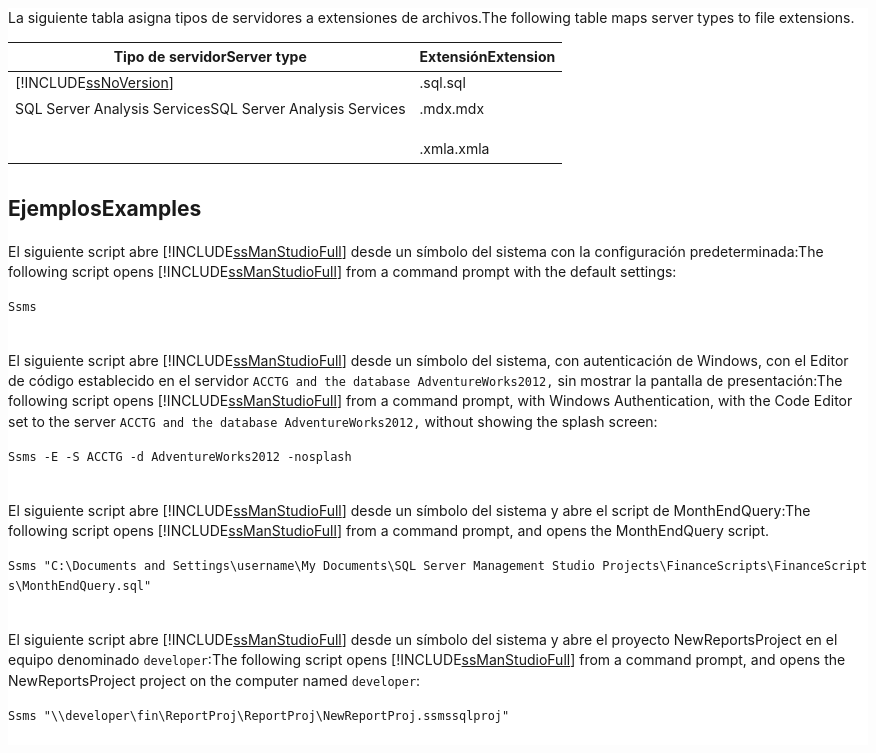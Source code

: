  <span data-ttu-id="61056-157">La siguiente tabla asigna tipos de servidores a extensiones de archivos.</span><span class="sxs-lookup"><span data-stu-id="61056-157">The following table maps server types to file extensions.</span></span>  
  
|<span data-ttu-id="61056-158">Tipo de servidor</span><span class="sxs-lookup"><span data-stu-id="61056-158">Server type</span></span>|<span data-ttu-id="61056-159">Extensión</span><span class="sxs-lookup"><span data-stu-id="61056-159">Extension</span></span>|  
|-----------------|---------------|  
|[!INCLUDE[ssNoVersion](../includes/ssnoversion-md.md)]|<span data-ttu-id="61056-160">.sql</span><span class="sxs-lookup"><span data-stu-id="61056-160">.sql</span></span>|  
|<span data-ttu-id="61056-161">SQL Server Analysis Services</span><span class="sxs-lookup"><span data-stu-id="61056-161">SQL Server Analysis Services</span></span>|<span data-ttu-id="61056-162">.mdx</span><span class="sxs-lookup"><span data-stu-id="61056-162">.mdx</span></span><br /><br /> <span data-ttu-id="61056-163">.xmla</span><span class="sxs-lookup"><span data-stu-id="61056-163">.xmla</span></span>|  
  
## <a name="examples"></a><span data-ttu-id="61056-164">Ejemplos</span><span class="sxs-lookup"><span data-stu-id="61056-164">Examples</span></span>  
 <span data-ttu-id="61056-165">El siguiente script abre [!INCLUDE[ssManStudioFull](../includes/ssmanstudiofull-md.md)] desde un símbolo del sistema con la configuración predeterminada:</span><span class="sxs-lookup"><span data-stu-id="61056-165">The following script opens [!INCLUDE[ssManStudioFull](../includes/ssmanstudiofull-md.md)] from a command prompt with the default settings:</span></span>  
  
```  
Ssms  
  
```  
  
 <span data-ttu-id="61056-166">El siguiente script abre [!INCLUDE[ssManStudioFull](../includes/ssmanstudiofull-md.md)] desde un símbolo del sistema, con autenticación de Windows, con el Editor de código establecido en el servidor `ACCTG and the database AdventureWorks2012,` sin mostrar la pantalla de presentación:</span><span class="sxs-lookup"><span data-stu-id="61056-166">The following script opens [!INCLUDE[ssManStudioFull](../includes/ssmanstudiofull-md.md)] from a command prompt, with Windows Authentication, with the Code Editor set to the server `ACCTG and the database AdventureWorks2012,` without showing the splash screen:</span></span>  
  
```  
Ssms -E -S ACCTG -d AdventureWorks2012 -nosplash  
  
```  
  
 <span data-ttu-id="61056-167">El siguiente script abre [!INCLUDE[ssManStudioFull](../includes/ssmanstudiofull-md.md)] desde un símbolo del sistema y abre el script de MonthEndQuery:</span><span class="sxs-lookup"><span data-stu-id="61056-167">The following script opens [!INCLUDE[ssManStudioFull](../includes/ssmanstudiofull-md.md)] from a command prompt, and opens the MonthEndQuery script.</span></span>  
  
```  
Ssms "C:\Documents and Settings\username\My Documents\SQL Server Management Studio Projects\FinanceScripts\FinanceScripts\MonthEndQuery.sql"  
  
```  
  
 <span data-ttu-id="61056-168">El siguiente script abre [!INCLUDE[ssManStudioFull](../includes/ssmanstudiofull-md.md)] desde un símbolo del sistema y abre el proyecto NewReportsProject en el equipo denominado `developer`:</span><span class="sxs-lookup"><span data-stu-id="61056-168">The following script opens [!INCLUDE[ssManStudioFull](../includes/ssmanstudiofull-md.md)] from a command prompt, and opens the NewReportsProject project on the computer named `developer`:</span></span>  
  
```  
Ssms "\\developer\fin\ReportProj\ReportProj\NewReportProj.ssmssqlproj"  
  
```  
  